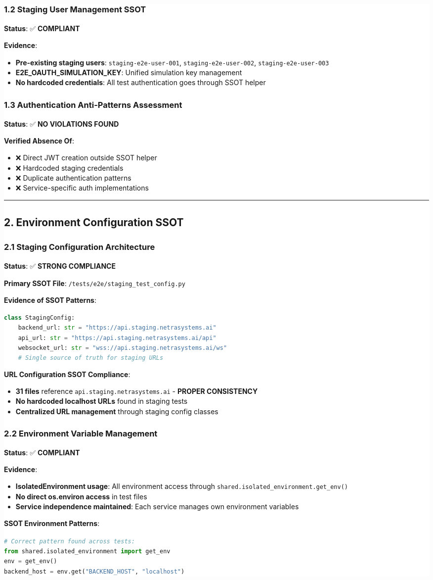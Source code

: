 ### 1.2 Staging User Management SSOT

**Status**: ✅ **COMPLIANT**

**Evidence**:
- **Pre-existing staging users**: `staging-e2e-user-001`, `staging-e2e-user-002`, `staging-e2e-user-003`
- **E2E_OAUTH_SIMULATION_KEY**: Unified simulation key management
- **No hardcoded credentials**: All test authentication goes through SSOT helper

### 1.3 Authentication Anti-Patterns Assessment

**Status**: ✅ **NO VIOLATIONS FOUND**

**Verified Absence Of**:
- ❌ Direct JWT creation outside SSOT helper
- ❌ Hardcoded staging credentials  
- ❌ Duplicate authentication patterns
- ❌ Service-specific auth implementations

---

## 2. Environment Configuration SSOT

### 2.1 Staging Configuration Architecture

**Status**: ✅ **STRONG COMPLIANCE**

**Primary SSOT File**: `/tests/e2e/staging_test_config.py`

**Evidence of SSOT Patterns**:
```python
class StagingConfig:
    backend_url: str = "https://api.staging.netrasystems.ai"
    api_url: str = "https://api.staging.netrasystems.ai/api" 
    websocket_url: str = "wss://api.staging.netrasystems.ai/ws"
    # Single source of truth for staging URLs
```

**URL Configuration SSOT Compliance**:
- **31 files** reference `api.staging.netrasystems.ai` - **PROPER CONSISTENCY**
- **No hardcoded localhost URLs** found in staging tests
- **Centralized URL management** through staging config classes

### 2.2 Environment Variable Management

**Status**: ✅ **COMPLIANT**

**Evidence**:
- **IsolatedEnvironment usage**: All environment access through `shared.isolated_environment.get_env()`
- **No direct os.environ access** in test files
- **Service independence maintained**: Each service manages own environment variables

**SSOT Environment Patterns**:
```python
# Correct pattern found across tests:
from shared.isolated_environment import get_env
env = get_env()
backend_host = env.get("BACKEND_HOST", "localhost")
```
